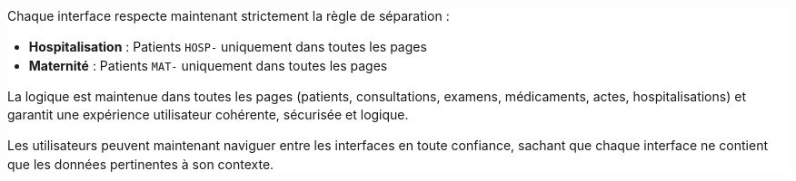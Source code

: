 Chaque interface respecte maintenant strictement la règle de séparation :
- **Hospitalisation** : Patients `HOSP-` uniquement dans toutes les pages
- **Maternité** : Patients `MAT-` uniquement dans toutes les pages

La logique est maintenue dans toutes les pages (patients, consultations, examens, médicaments, actes, hospitalisations) et garantit une expérience utilisateur cohérente, sécurisée et logique.

Les utilisateurs peuvent maintenant naviguer entre les interfaces en toute confiance, sachant que chaque interface ne contient que les données pertinentes à son contexte. 